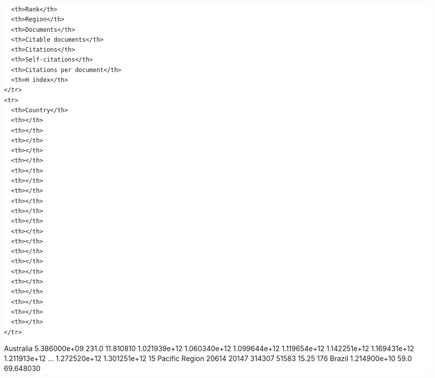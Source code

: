       <th>Rank</th>
      <th>Region</th>
      <th>Documents</th>
      <th>Citable documents</th>
      <th>Citations</th>
      <th>Self-citations</th>
      <th>Citations per document</th>
      <th>H index</th>
    </tr>
    <tr>
      <th>Country</th>
      <th></th>
      <th></th>
      <th></th>
      <th></th>
      <th></th>
      <th></th>
      <th></th>
      <th></th>
      <th></th>
      <th></th>
      <th></th>
      <th></th>
      <th></th>
      <th></th>
      <th></th>
      <th></th>
      <th></th>
      <th></th>
      <th></th>
      <th></th>
      <th></th>
    </tr>
  </thead>
  <tbody>
    <tr>
      <th>Australia</th>
      <td>5.386000e+09</td>
      <td>231.0</td>
      <td>11.810810</td>
      <td>1.021939e+12</td>
      <td>1.060340e+12</td>
      <td>1.099644e+12</td>
      <td>1.119654e+12</td>
      <td>1.142251e+12</td>
      <td>1.169431e+12</td>
      <td>1.211913e+12</td>
      <td>...</td>
      <td>1.272520e+12</td>
      <td>1.301251e+12</td>
      <td>15</td>
      <td>Pacific Region</td>
      <td>20614</td>
      <td>20147</td>
      <td>314307</td>
      <td>51583</td>
      <td>15.25</td>
      <td>176</td>
    </tr>
    <tr>
      <th>Brazil</th>
      <td>1.214900e+10</td>
      <td>59.0</td>
      <td>69.648030</td>